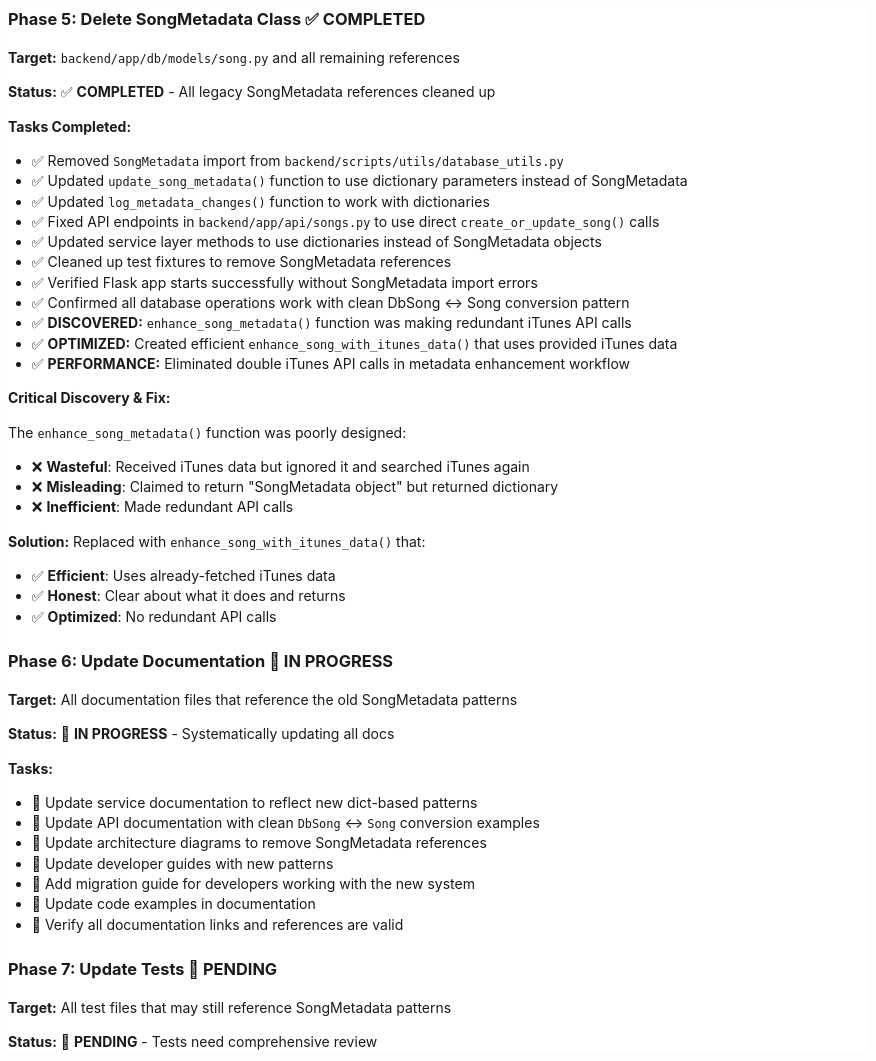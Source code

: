 ### Phase 5: Delete SongMetadata Class ✅ COMPLETED

**Target:** `backend/app/db/models/song.py` and all remaining references

**Status:** ✅ **COMPLETED** - All legacy SongMetadata references cleaned up

**Tasks Completed:**

- ✅ Removed `SongMetadata` import from `backend/scripts/utils/database_utils.py`
- ✅ Updated `update_song_metadata()` function to use dictionary parameters instead of SongMetadata
- ✅ Updated `log_metadata_changes()` function to work with dictionaries
- ✅ Fixed API endpoints in `backend/app/api/songs.py` to use direct `create_or_update_song()` calls
- ✅ Updated service layer methods to use dictionaries instead of SongMetadata objects
- ✅ Cleaned up test fixtures to remove SongMetadata references
- ✅ Verified Flask app starts successfully without SongMetadata import errors
- ✅ Confirmed all database operations work with clean DbSong ↔ Song conversion pattern
- ✅ **DISCOVERED:** `enhance_song_metadata()` function was making redundant iTunes API calls
- ✅ **OPTIMIZED:** Created efficient `enhance_song_with_itunes_data()` that uses provided iTunes data
- ✅ **PERFORMANCE:** Eliminated double iTunes API calls in metadata enhancement workflow

**Critical Discovery & Fix:**

The `enhance_song_metadata()` function was poorly designed:

- ❌ **Wasteful**: Received iTunes data but ignored it and searched iTunes again
- ❌ **Misleading**: Claimed to return "SongMetadata object" but returned dictionary
- ❌ **Inefficient**: Made redundant API calls

**Solution:** Replaced with `enhance_song_with_itunes_data()` that:

- ✅ **Efficient**: Uses already-fetched iTunes data
- ✅ **Honest**: Clear about what it does and returns
- ✅ **Optimized**: No redundant API calls

### Phase 6: Update Documentation 🎯 IN PROGRESS

**Target:** All documentation files that reference the old SongMetadata patterns

**Status:** 🎯 **IN PROGRESS** - Systematically updating all docs

**Tasks:**

- 🎯 Update service documentation to reflect new dict-based patterns
- 🎯 Update API documentation with clean `DbSong` ↔ `Song` conversion examples
- 🎯 Update architecture diagrams to remove SongMetadata references
- 🎯 Update developer guides with new patterns
- 🎯 Add migration guide for developers working with the new system
- 🎯 Update code examples in documentation
- 🎯 Verify all documentation links and references are valid

### Phase 7: Update Tests 🎯 PENDING

**Target:** All test files that may still reference SongMetadata patterns

**Status:** 🎯 **PENDING** - Tests need comprehensive review
